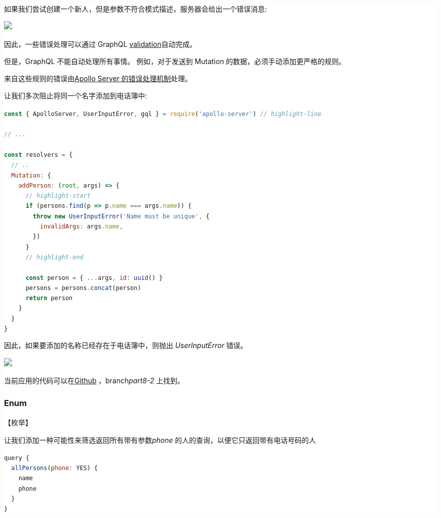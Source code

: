 如果我们尝试创建一个新人，但是参数不符合模式描述，服务器会给出一个错误消息:

![](../../images/8/5.png)




因此，一些错误处理可以通过 GraphQL [validation](https://GraphQL.org/learn/validation/)自动完成。


但是，GraphQL 不能自动处理所有事情。 例如，对于发送到 Mutation 的数据，必须手动添加更严格的规则。

来自这些规则的错误由[Apollo Server 的错误处理机制](https://www.apollographql.com/docs/apollo-server/data/errors)处理。


让我们多次阻止将同一个名字添加到电话簿中:

```js
const { ApolloServer, UserInputError, gql } = require('apollo-server') // highlight-line

// ...

const resolvers = {
  // ..
  Mutation: {
    addPerson: (root, args) => {
      // highlight-start
      if (persons.find(p => p.name === args.name)) {
        throw new UserInputError('Name must be unique', {
          invalidArgs: args.name,
        })
      }
      // highlight-end

      const person = { ...args, id: uuid() }
      persons = persons.concat(person)
      return person
    }
  }
}
```


因此，如果要添加的名称已经存在于电话簿中，则抛出 _UserInputError_ 错误。

![](../../images/8/6.png)




当前应用的代码可以在[Github](https://Github.com/fullstack-hy2020/graphql-phonebook-backend/tree/part8-2) ，branch<i>part8-2</i> 上找到。

### Enum
【枚举】

让我们添加一种可能性来筛选返回所有带有参数<i>phone</i> 的人的查询，以便它只返回带有电话号码的人

```js
query {
  allPersons(phone: YES) {
    name
    phone 
  }
}
```
